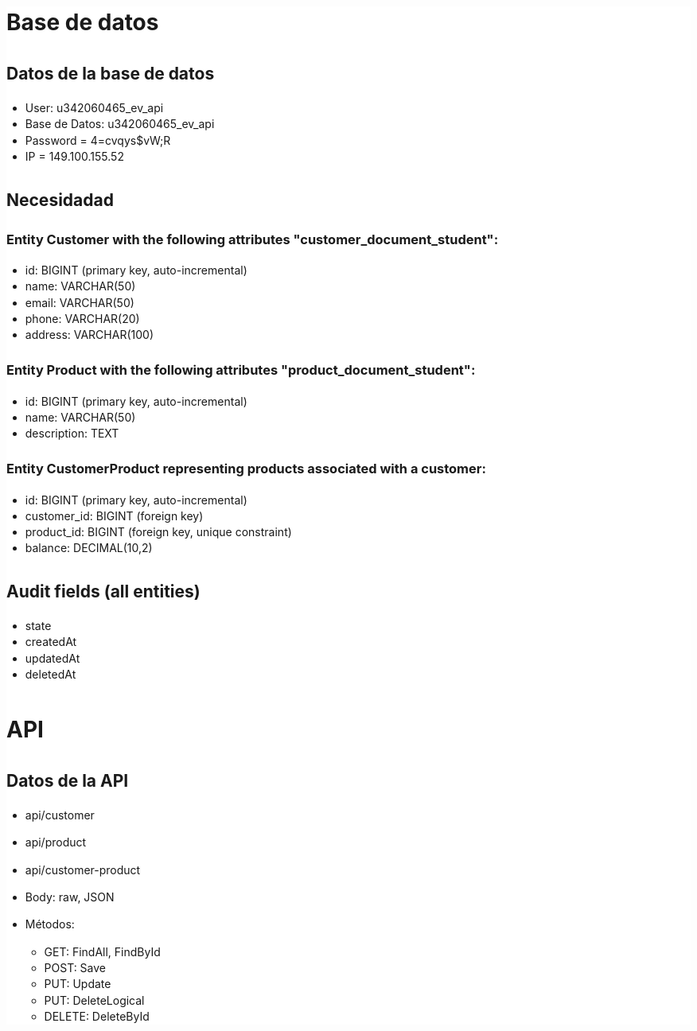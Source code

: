 
# Base de datos 

## Datos de la base de datos
- User: u342060465_ev_api
- Base de Datos: u342060465_ev_api
- Password = 4=cvqys$vW;R
- IP = 149.100.155.52

## Necesidadad
### Entity Customer with the following attributes "customer_document_student":
- id: BIGINT (primary key, auto-incremental)
- name: VARCHAR(50)
- email: VARCHAR(50)
- phone: VARCHAR(20)
- address: VARCHAR(100)

### Entity Product with the following attributes "product_document_student":
- id: BIGINT (primary key, auto-incremental)
- name: VARCHAR(50)
- description: TEXT

### Entity CustomerProduct representing products associated with a customer:
- id: BIGINT (primary key, auto-incremental)
- customer_id: BIGINT (foreign key)
- product_id: BIGINT (foreign key, unique constraint)
- balance: DECIMAL(10,2)

## Audit fields (all entities)
- state
- createdAt
- updatedAt
- deletedAt

# API

## Datos de la API
- api/customer
- api/product
- api/customer-product

- Body: raw, JSON
- Métodos: 
    - GET: FindAll, FindById
    - POST: Save 
    - PUT: Update
    - PUT: DeleteLogical
    - DELETE: DeleteById

